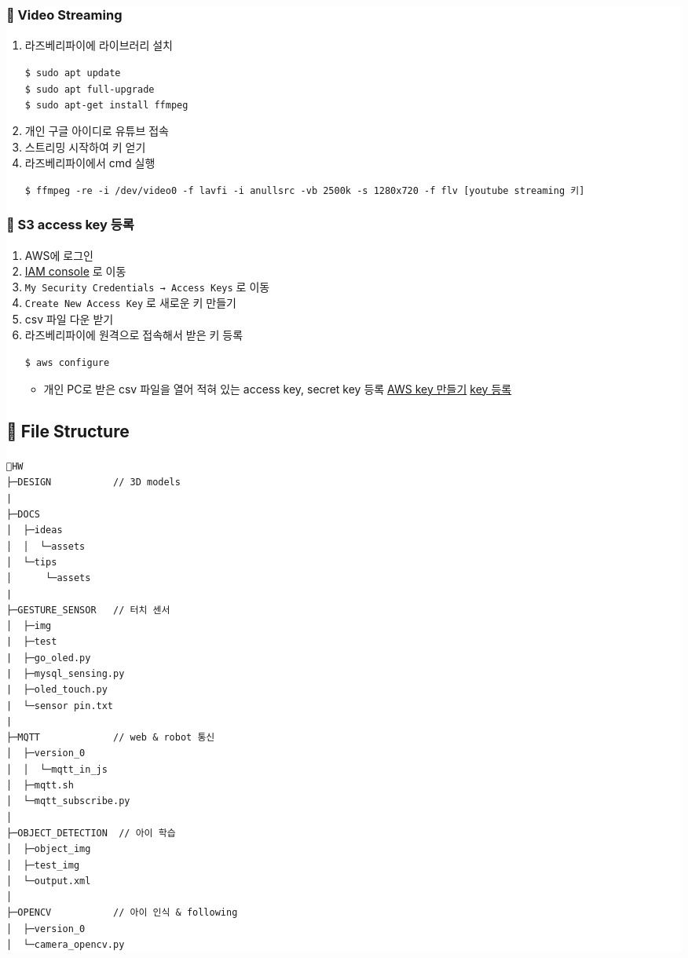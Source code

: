 ### 🎥 Video Streaming
1. 라즈베리파이에 라이브러리 설치
    ```
    $ sudo apt update
    $ sudo apt full-upgrade
    $ sudo apt-get install ffmpeg
    ```
2. 개인 구글 아이디로 유튜브 접속
3. 스트리밍 시작하여 키 얻기
4. 라즈베리파이에서 cmd 실행
    ```
    $ ffmpeg -re -i /dev/video0 -f lavfi -i anullsrc -vb 2500k -s 1280x720 -f flv [youtube streaming 키]
    ```

### 🔑 S3 access key 등록
1. AWS에 로그인
2. [IAM console](https://console.aws.amazon.com/iam) 로 이동
3. `My Security Credentials → Access Keys` 로 이동
4. `Create New Access Key` 로 새로운 키 만들기
5. csv 파일 다운 받기
6. 라즈베리파이에 원격으로 접속해서 받은 키 등록
    ```
    $ aws configure
    ```
    - 개인 PC로 받은 csv 파일을 열어 적혀 있는 access key, secret key 등록
 [AWS key 만들기](https://docs.aws.amazon.com/IAM/latest/UserGuide/id_credentials_access-keys.html#Using_CreateAccessKey)
 [key 등록](https://boto3.amazonaws.com/v1/documentation/api/latest/guide/quickstart.html)

## 🌲 File Structure
```
📁HW
├─DESIGN           // 3D models
|
├─DOCS
│  ├─ideas
│  │  └─assets
│  └─tips
│      └─assets
|
├─GESTURE_SENSOR   // 터치 센서
│  ├─img
|  ├─test
|  ├─go_oled.py
|  ├─mysql_sensing.py
|  ├─oled_touch.py
|  └─sensor pin.txt
|
├─MQTT             // web & robot 통신
│  ├─version_0
│  │  └─mqtt_in_js
│  ├─mqtt.sh
│  └─mqtt_subscribe.py
│
├─OBJECT_DETECTION  // 아이 학습
│  ├─object_img
│  ├─test_img
│  └─output.xml
│ 
├─OPENCV           // 아이 인식 & following
│  ├─version_0
│  └─camera_opencv.py
```